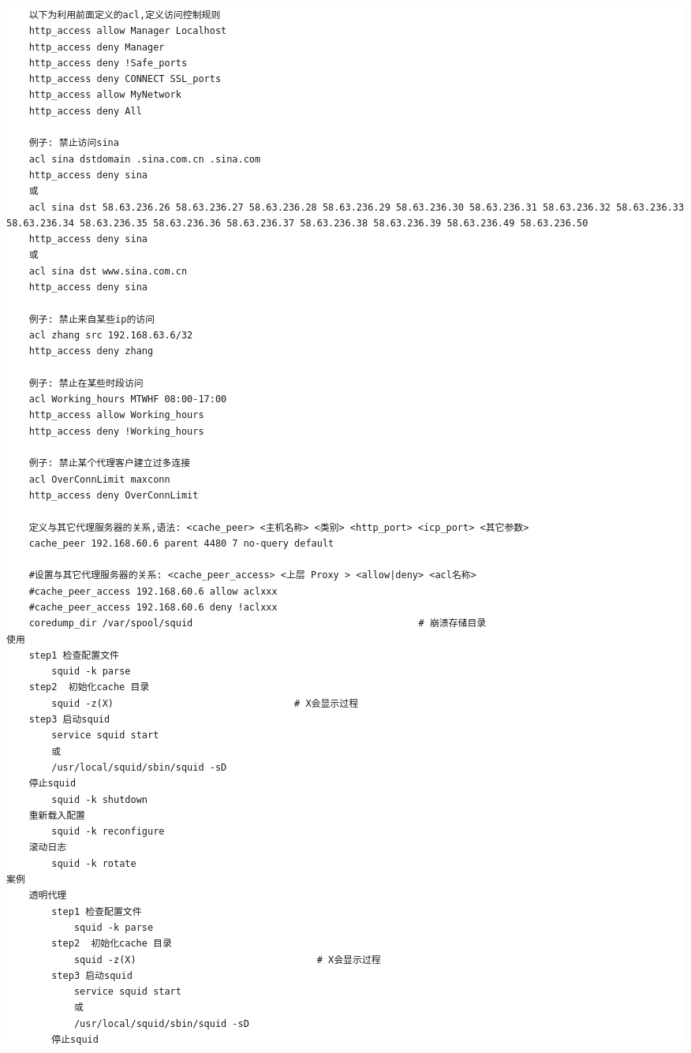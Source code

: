         以下为利用前面定义的acl,定义访问控制规则
        http_access allow Manager Localhost
        http_access deny Manager
        http_access deny !Safe_ports
        http_access deny CONNECT SSL_ports
        http_access allow MyNetwork
        http_access deny All

        例子: 禁止访问sina
        acl sina dstdomain .sina.com.cn .sina.com
        http_access deny sina
        或
        acl sina dst 58.63.236.26 58.63.236.27 58.63.236.28 58.63.236.29 58.63.236.30 58.63.236.31 58.63.236.32 58.63.236.33 58.63.236.34 58.63.236.35 58.63.236.36 58.63.236.37 58.63.236.38 58.63.236.39 58.63.236.49 58.63.236.50
        http_access deny sina
        或
        acl sina dst www.sina.com.cn
        http_access deny sina

        例子: 禁止来自某些ip的访问
        acl zhang src 192.168.63.6/32
        http_access deny zhang

        例子: 禁止在某些时段访问
        acl Working_hours MTWHF 08:00-17:00
        http_access allow Working_hours
        http_access deny !Working_hours

        例子: 禁止某个代理客户建立过多连接
        acl OverConnLimit maxconn
        http_access deny OverConnLimit

        定义与其它代理服务器的关系,语法: <cache_peer> <主机名称> <类别> <http_port> <icp_port> <其它参数>
        cache_peer 192.168.60.6 parent 4480 7 no-query default

        #设置与其它代理服务器的关系: <cache_peer_access> <上层 Proxy > <allow|deny> <acl名称>
        #cache_peer_access 192.168.60.6 allow aclxxx
        #cache_peer_access 192.168.60.6 deny !aclxxx
        coredump_dir /var/spool/squid                                        # 崩溃存储目录
    使用
        step1 检查配置文件
            squid -k parse
        step2  初始化cache 目录
            squid -z(X)                                # X会显示过程
        step3 启动squid
            service squid start
            或
            /usr/local/squid/sbin/squid -sD
        停止squid
            squid -k shutdown
        重新载入配置
            squid -k reconfigure
        滚动日志
            squid -k rotate
    案例
        透明代理
            step1 检查配置文件
                squid -k parse
            step2  初始化cache 目录
                squid -z(X)                                # X会显示过程
            step3 启动squid
                service squid start
                或
                /usr/local/squid/sbin/squid -sD
            停止squid